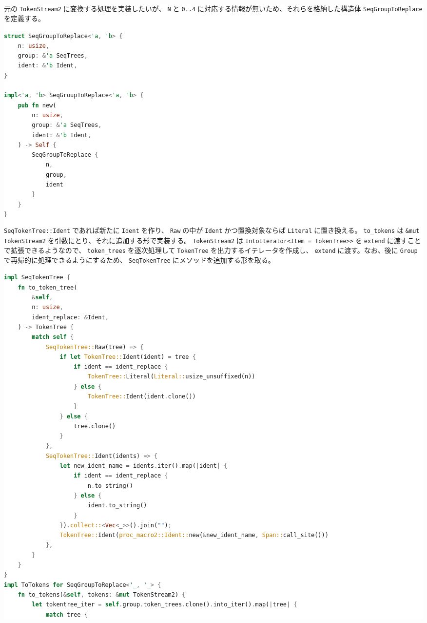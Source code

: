 元の `TokenStream2` に変換する処理を実装したいが、 `N` と `0..4` に対応する情報が無いため、それらを格納した構造体 `SeqGroupToReplace` を定義する。

```rust
struct SeqGroupToReplace<'a, 'b> {
    n: usize,
    group: &'a SeqTrees,
    ident: &'b Ident,
}

impl<'a, 'b> SeqGroupToReplace<'a, 'b> {
    pub fn new(
        n: usize,
        group: &'a SeqTrees,
        ident: &'b Ident,
    ) -> Self {
        SeqGroupToReplace {
            n,
            group,
            ident
        }
    }
}
```

`SeqTokenTree::Ident` であれば新たに `Ident` を作り、 `Raw` の中が `Ident` かつ置換対象ならば `Literal` に置き換える。 `to_tokens` は `&mut TokenStream2` を引数にとり、それに追加する形で実装する。 `TokenStream2` は `IntoIterator<Item = TokenTree>>` を `extend` に渡すことで拡張できるようなので、 `token_trees` を逐次処理して `TokenTree` を出力するイテレータを作成し、 `extend` に渡す。なお、後に `Group` で再帰的に処理できるようにするため、 `SeqTokenTree` にメソッドを追加する形を取る。

```rust
impl SeqTokenTree {
    fn to_token_tree(
        &self,
        n: usize,
        ident_replace: &Ident,
    ) -> TokenTree {
        match self {
            SeqTokenTree::Raw(tree) => {
                if let TokenTree::Ident(ident) = tree {
                    if ident == ident_replace {
                        TokenTree::Literal(Literal::usize_unsuffixed(n))
                    } else {
                        TokenTree::Ident(ident.clone())
                    }
                } else {
                    tree.clone()
                }
            },
            SeqTokenTree::Ident(idents) => {
                let new_ident_name = idents.iter().map(|ident| {
                    if ident == ident_replace {
                        n.to_string()
                    } else {
                        ident.to_string()
                    }
                }).collect::<Vec<_>>().join("");
                TokenTree::Ident(proc_macro2::Ident::new(&new_ident_name, Span::call_site()))
            },
        }
    }
}
impl ToTokens for SeqGroupToReplace<'_, '_> {
    fn to_tokens(&self, tokens: &mut TokenStream2) {
        let tokentree_iter = self.group.token_trees.clone().into_iter().map(|tree| {
            match tree {
```